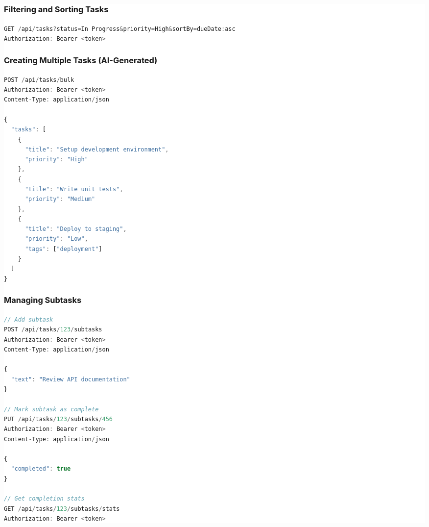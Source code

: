 ### Filtering and Sorting Tasks

```javascript
GET /api/tasks?status=In Progress&priority=High&sortBy=dueDate:asc
Authorization: Bearer <token>
```

### Creating Multiple Tasks (AI-Generated)

```javascript
POST /api/tasks/bulk
Authorization: Bearer <token>
Content-Type: application/json

{
  "tasks": [
    {
      "title": "Setup development environment",
      "priority": "High"
    },
    {
      "title": "Write unit tests",
      "priority": "Medium"
    },
    {
      "title": "Deploy to staging",
      "priority": "Low",
      "tags": ["deployment"]
    }
  ]
}
```

### Managing Subtasks

```javascript
// Add subtask
POST /api/tasks/123/subtasks
Authorization: Bearer <token>
Content-Type: application/json

{
  "text": "Review API documentation"
}

// Mark subtask as complete
PUT /api/tasks/123/subtasks/456
Authorization: Bearer <token>
Content-Type: application/json

{
  "completed": true
}

// Get completion stats
GET /api/tasks/123/subtasks/stats
Authorization: Bearer <token>
```
